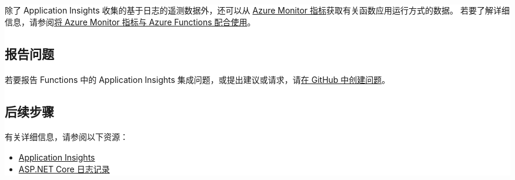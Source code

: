 除了 Application Insights 收集的基于日志的遥测数据外，还可以从 [Azure Monitor 指标](../azure-monitor/essentials/data-platform-metrics.md)获取有关函数应用运行方式的数据。 若要了解详细信息，请参阅[将 Azure Monitor 指标与 Azure Functions 配合使用](monitor-metrics.md)。

## <a name="report-issues"></a>报告问题

若要报告 Functions 中的 Application Insights 集成问题，或提出建议或请求，请[在 GitHub 中创建问题](https://github.com/Azure/Azure-Functions/issues/new)。

## <a name="next-steps"></a>后续步骤

有关详细信息，请参阅以下资源：

* [Application Insights](/azure/application-insights/)
* [ASP.NET Core 日志记录](/aspnet/core/fundamentals/logging/)
